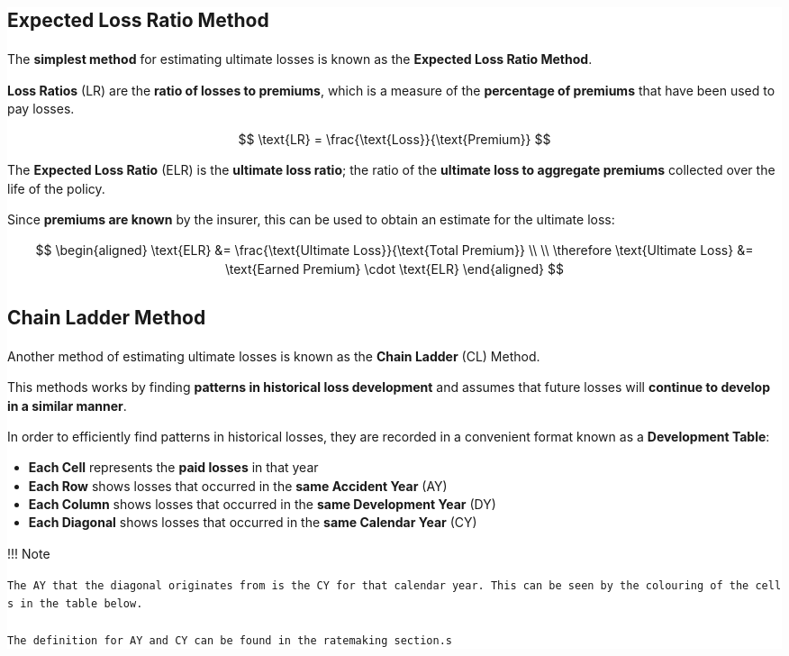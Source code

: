 ## **Expected Loss Ratio Method**

The **simplest method** for estimating ultimate losses is known as the **Expected Loss Ratio Method**.

**Loss Ratios** (LR) are the **ratio of losses to premiums**, which is a measure of the **percentage of premiums** that have been used to pay losses.

$$
    \text{LR} = \frac{\text{Loss}}{\text{Premium}}
$$

The **Expected Loss Ratio** (ELR) is the **ultimate loss ratio**; the ratio of the **ultimate loss to aggregate premiums** collected over the life of the policy.

Since **premiums are known** by the insurer, this can be used to obtain an estimate for the ultimate loss:

$$
\begin{aligned}
    \text{ELR} &= \frac{\text{Ultimate Loss}}{\text{Total Premium}} \\
    \\
    \therefore \text{Ultimate Loss} &= \text{Earned Premium} \cdot \text{ELR}
\end{aligned}
$$

## **Chain Ladder Method**

Another method of estimating ultimate losses is known as the **Chain Ladder** (CL) Method.

This methods works by finding **patterns in historical loss development** and assumes that future losses will **continue to develop in a similar manner**.

In order to efficiently find patterns in historical losses, they are recorded in a convenient format known as a **Development Table**:

* **Each Cell** represents the **paid losses** in that year
* **Each Row** shows losses that occurred in the **same Accident Year** (AY)
* **Each Column** shows losses that occurred in the **same Development Year** (DY)
* **Each Diagonal** shows losses that occurred in the **same Calendar Year** (CY)

!!! Note

    The AY that the diagonal originates from is the CY for that calendar year. This can be seen by the colouring of the cells in the table below.

    The definition for AY and CY can be found in the ratemaking section.s

